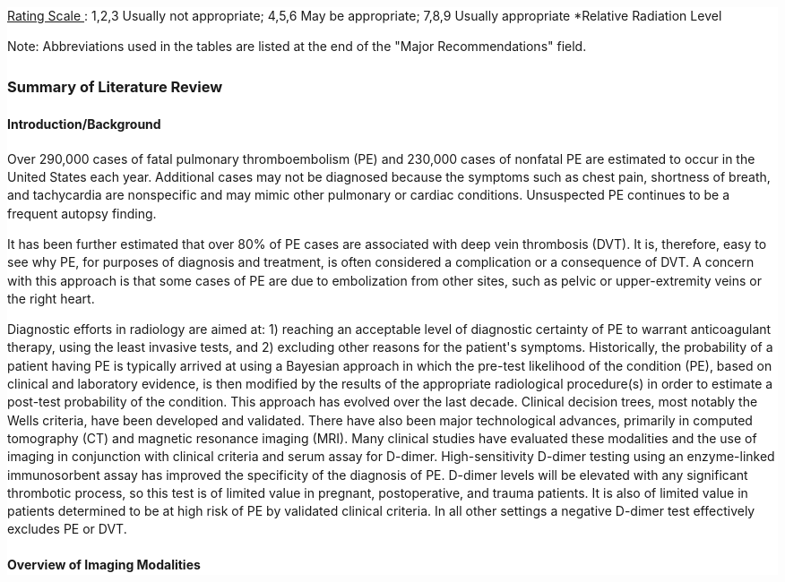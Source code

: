  </tbody>
 <tfoot>
  <tr>
   <th colspan="3" style="font-weight: bold; text-align: center;" valign="top">
    <span style="text-decoration: underline;">
     Rating Scale
    </span>
    : 1,2,3 Usually not appropriate; 4,5,6 May be appropriate; 7,8,9 Usually appropriate
   </th>
   <th style="font-weight: bold; text-align: center;" valign="top">
    *Relative Radiation Level
   </th>
  </tr>
 </tfoot>
</table>


Note: Abbreviations used in the tables are listed at the end of the "Major Recommendations" field. 


###  Summary of Literature Review 


####  Introduction/Background 


Over 290,000 cases of fatal pulmonary thromboembolism (PE) and 230,000 cases of nonfatal PE are estimated to occur in the United States each year. Additional cases may not be diagnosed because the symptoms such as chest pain, shortness of breath, and tachycardia are nonspecific and may mimic other pulmonary or cardiac conditions. Unsuspected PE continues to be a frequent autopsy finding. 


It has been further estimated that over 80% of PE cases are associated with deep vein thrombosis (DVT). It is, therefore, easy to see why PE, for purposes of diagnosis and treatment, is often considered a complication or a consequence of DVT. A concern with this approach is that some cases of PE are due to embolization from other sites, such as pelvic or upper-extremity veins or the right heart. 


Diagnostic efforts in radiology are aimed at: 1) reaching an acceptable level of diagnostic certainty of PE to warrant anticoagulant therapy, using the least invasive tests, and 2) excluding other reasons for the patient's symptoms. Historically, the probability of a patient having PE is typically arrived at using a Bayesian approach in which the pre-test likelihood of the condition (PE), based on clinical and laboratory evidence, is then modified by the results of the appropriate radiological procedure(s) in order to estimate a post-test probability of the condition. This approach has evolved over the last decade. Clinical decision trees, most notably the Wells criteria, have been developed and validated. There have also been major technological advances, primarily in computed tomography (CT) and magnetic resonance imaging (MRI). Many clinical studies have evaluated these modalities and the use of imaging in conjunction with clinical criteria and serum assay for D-dimer. High-sensitivity D-dimer testing using an enzyme-linked immunosorbent assay has improved the specificity of the diagnosis of PE. D-dimer levels will be elevated with any significant thrombotic process, so this test is of limited value in pregnant, postoperative, and trauma patients. It is also of limited value in patients determined to be at high risk of PE by validated clinical criteria. In all other settings a negative D-dimer test effectively excludes PE or DVT. 


####  Overview of Imaging Modalities 
